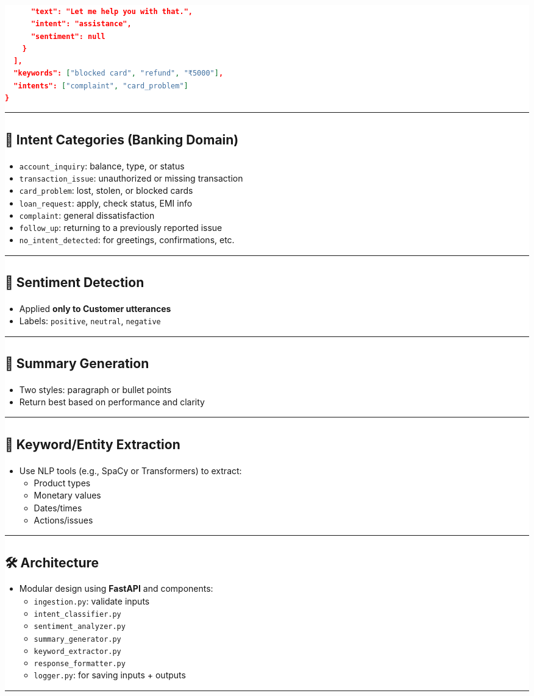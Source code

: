 ```json
      "text": "Let me help you with that.",
      "intent": "assistance",
      "sentiment": null
    }
  ],
  "keywords": ["blocked card", "refund", "₹5000"],
  "intents": ["complaint", "card_problem"]
}
```

---

## 🧠 Intent Categories (Banking Domain)
- `account_inquiry`: balance, type, or status
- `transaction_issue`: unauthorized or missing transaction
- `card_problem`: lost, stolen, or blocked cards
- `loan_request`: apply, check status, EMI info
- `complaint`: general dissatisfaction
- `follow_up`: returning to a previously reported issue
- `no_intent_detected`: for greetings, confirmations, etc.

---

## 🧪 Sentiment Detection
- Applied **only to Customer utterances**
- Labels: `positive`, `neutral`, `negative`

---

## 🧬 Summary Generation
- Two styles: paragraph or bullet points
- Return best based on performance and clarity

---

## 🧷 Keyword/Entity Extraction
- Use NLP tools (e.g., SpaCy or Transformers) to extract:
  - Product types
  - Monetary values
  - Dates/times
  - Actions/issues

---

## 🛠️ Architecture
- Modular design using **FastAPI** and components:
  - `ingestion.py`: validate inputs
  - `intent_classifier.py`
  - `sentiment_analyzer.py`
  - `summary_generator.py`
  - `keyword_extractor.py`
  - `response_formatter.py`
  - `logger.py`: for saving inputs + outputs

---